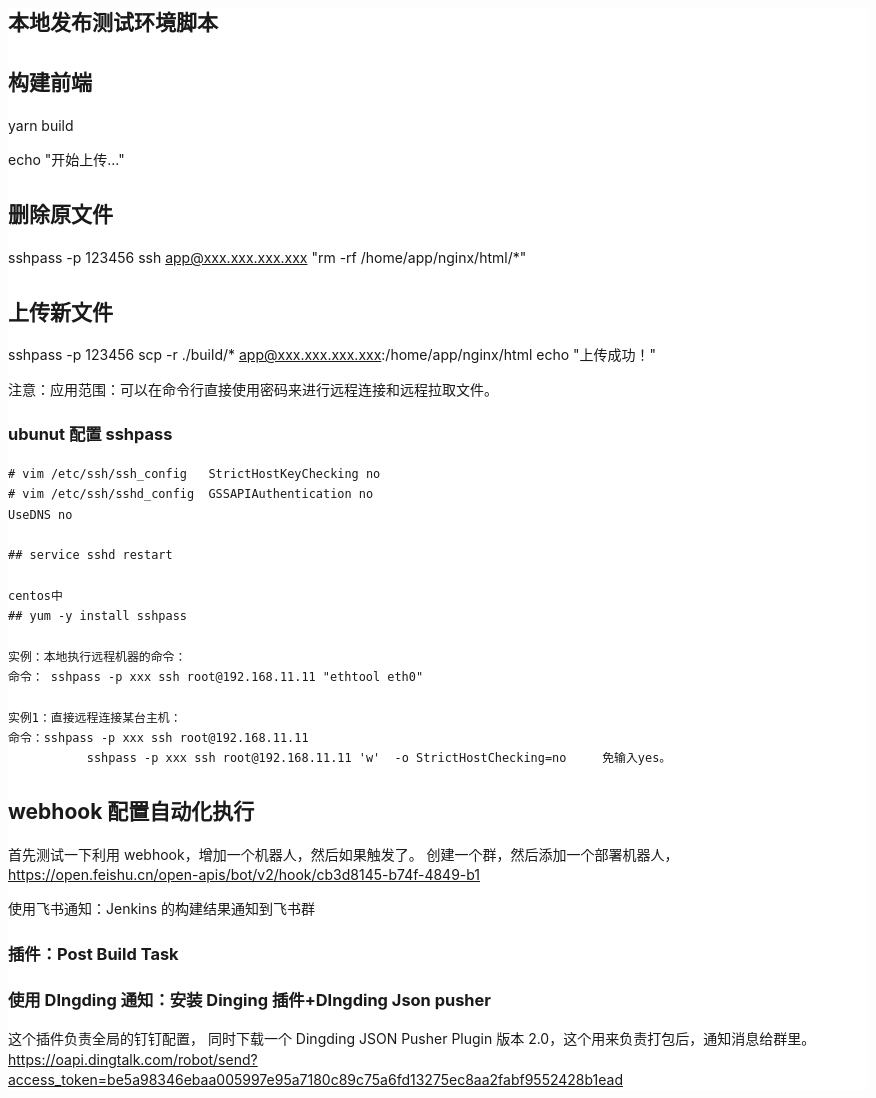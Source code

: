 ## 本地发布测试环境脚本

## 构建前端

yarn build

echo "开始上传..."

## 删除原文件

sshpass -p 123456 ssh app@xxx.xxx.xxx.xxx "rm -rf /home/app/nginx/html/\*"

## 上传新文件

sshpass -p 123456 scp -r ./build/\* app@xxx.xxx.xxx.xxx:/home/app/nginx/html
echo "上传成功！"

注意：应用范围：可以在命令行直接使用密码来进行远程连接和远程拉取文件。

### ubunut 配置 sshpass

```
# vim /etc/ssh/ssh_config   StrictHostKeyChecking no
# vim /etc/ssh/sshd_config  GSSAPIAuthentication no
UseDNS no

## service sshd restart

centos中
## yum -y install sshpass

实例：本地执行远程机器的命令：
命令： sshpass -p xxx ssh root@192.168.11.11 "ethtool eth0"

实例1：直接远程连接某台主机：
命令：sshpass -p xxx ssh root@192.168.11.11
           sshpass -p xxx ssh root@192.168.11.11 'w'  -o StrictHostChecking=no     免输入yes。
```

## webhook 配置自动化执行

首先测试一下利用 webhook，增加一个机器人，然后如果触发了。
创建一个群，然后添加一个部署机器人，https://open.feishu.cn/open-apis/bot/v2/hook/cb3d8145-b74f-4849-b1

使用飞书通知：Jenkins 的构建结果通知到飞书群

### 插件：Post Build Task

### 使用 DIngding 通知：安装 Dinging 插件+DIngding Json pusher

这个插件负责全局的钉钉配置，
同时下载一个 Dingding JSON Pusher Plugin 版本 2.0，这个用来负责打包后，通知消息给群里。
https://oapi.dingtalk.com/robot/send?access_token=be5a98346ebaa005997e95a7180c89c75a6fd13275ec8aa2fabf9552428b1ead
